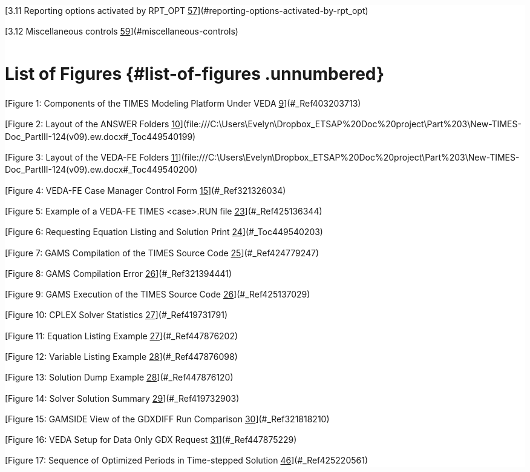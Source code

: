[3.11 Reporting options activated by RPT_OPT
[57](#reporting-options-activated-by-rpt_opt)](#reporting-options-activated-by-rpt_opt)

[3.12 Miscellaneous controls
[59](#miscellaneous-controls)](#miscellaneous-controls)

# List of Figures  {#list-of-figures .unnumbered}

[Figure 1: Components of the TIMES Modeling Platform Under VEDA
[9](#_Ref403203713)](#_Ref403203713)

[Figure 2: Layout of the ANSWER Folders
[10](#_Toc449540199)](file:///C:\Users\Evelyn\Dropbox\_ETSAP%20Doc%20project\Part%203\New-TIMES-Doc_PartIII-124(v09).ew.docx#_Toc449540199)

[Figure 3: Layout of the VEDA-FE Folders
[11](#_Toc449540200)](file:///C:\Users\Evelyn\Dropbox\_ETSAP%20Doc%20project\Part%203\New-TIMES-Doc_PartIII-124(v09).ew.docx#_Toc449540200)

[Figure 4: VEDA-FE Case Manager Control Form
[15](#_Ref321326034)](#_Ref321326034)

[Figure 5: Example of a VEDA-FE TIMES \<case\>.RUN file
[23](#_Ref425136344)](#_Ref425136344)

[Figure 6: Requesting Equation Listing and Solution Print
[24](#_Toc449540203)](#_Toc449540203)

[Figure 7: GAMS Compilation of the TIMES Source Code
[25](#_Ref424779247)](#_Ref424779247)

[Figure 8: GAMS Compilation Error [26](#_Ref321394441)](#_Ref321394441)

[Figure 9: GAMS Execution of the TIMES Source Code
[26](#_Ref425137029)](#_Ref425137029)

[Figure 10: CPLEX Solver Statistics
[27](#_Ref419731791)](#_Ref419731791)

[Figure 11: Equation Listing Example
[27](#_Ref447876202)](#_Ref447876202)

[Figure 12: Variable Listing Example
[28](#_Ref447876098)](#_Ref447876098)

[Figure 13: Solution Dump Example [28](#_Ref447876120)](#_Ref447876120)

[Figure 14: Solver Solution Summary
[29](#_Ref419732903)](#_Ref419732903)

[Figure 15: GAMSIDE View of the GDXDIFF Run Comparison
[30](#_Ref321818210)](#_Ref321818210)

[Figure 16: VEDA Setup for Data Only GDX Request
[31](#_Ref447875229)](#_Ref447875229)

[Figure 17: Sequence of Optimized Periods in Time-stepped Solution
[46](#_Ref425220561)](#_Ref425220561)
